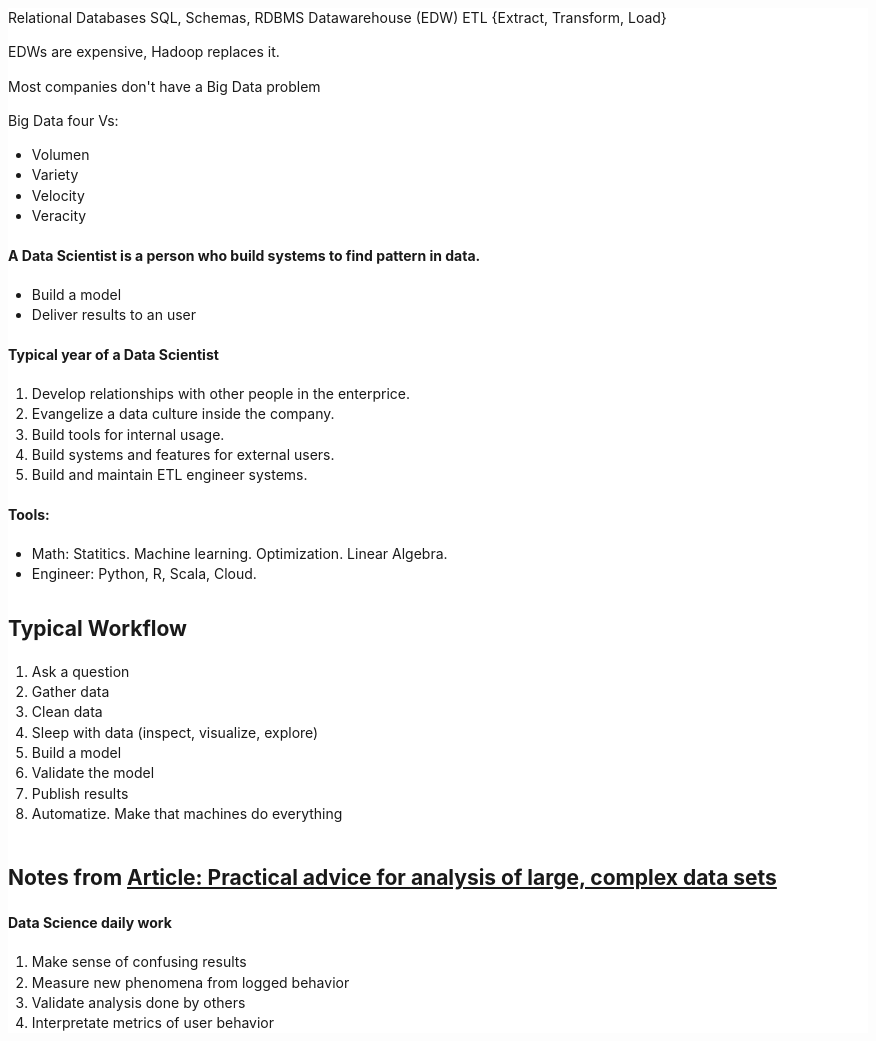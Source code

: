 Relational Databases
SQL, Schemas, RDBMS
Datawarehouse (EDW)
ETL {Extract, Transform, Load}

EDWs are expensive, Hadoop replaces it.

Most companies don't have a Big Data problem

Big Data four Vs:
- Volumen
- Variety
- Velocity
- Veracity

#### A Data Scientist is a person who build systems to find pattern in data.
- Build a model
- Deliver results to an user

#### Typical year of a Data Scientist

1. Develop relationships with other people in the enterprice.
2. Evangelize a data culture inside the company.
3. Build tools for internal usage.
4. Build systems and features for external users.
5. Build and maintain ETL engineer systems.

#### Tools:
- Math: Statitics. Machine learning. Optimization. Linear Algebra.
- Engineer: Python, R, Scala, Cloud.

## Typical Workflow
1. Ask a question
2. Gather data
3. Clean data
4. Sleep with data (inspect, visualize, explore)
5. Build a model
6. Validate the model
7. Publish results
8. Automatize. Make that machines do everything

#

## Notes from [Article: Practical advice for analysis of large, complex data sets](https://www.unofficialgoogledatascience.com/2016/10/practical-advice-for-analysis-of-large.html)

#### Data Science daily work

1. Make sense of confusing results
2. Measure new phenomena from logged behavior
3. Validate analysis done by others
4. Interpretate metrics of user behavior
